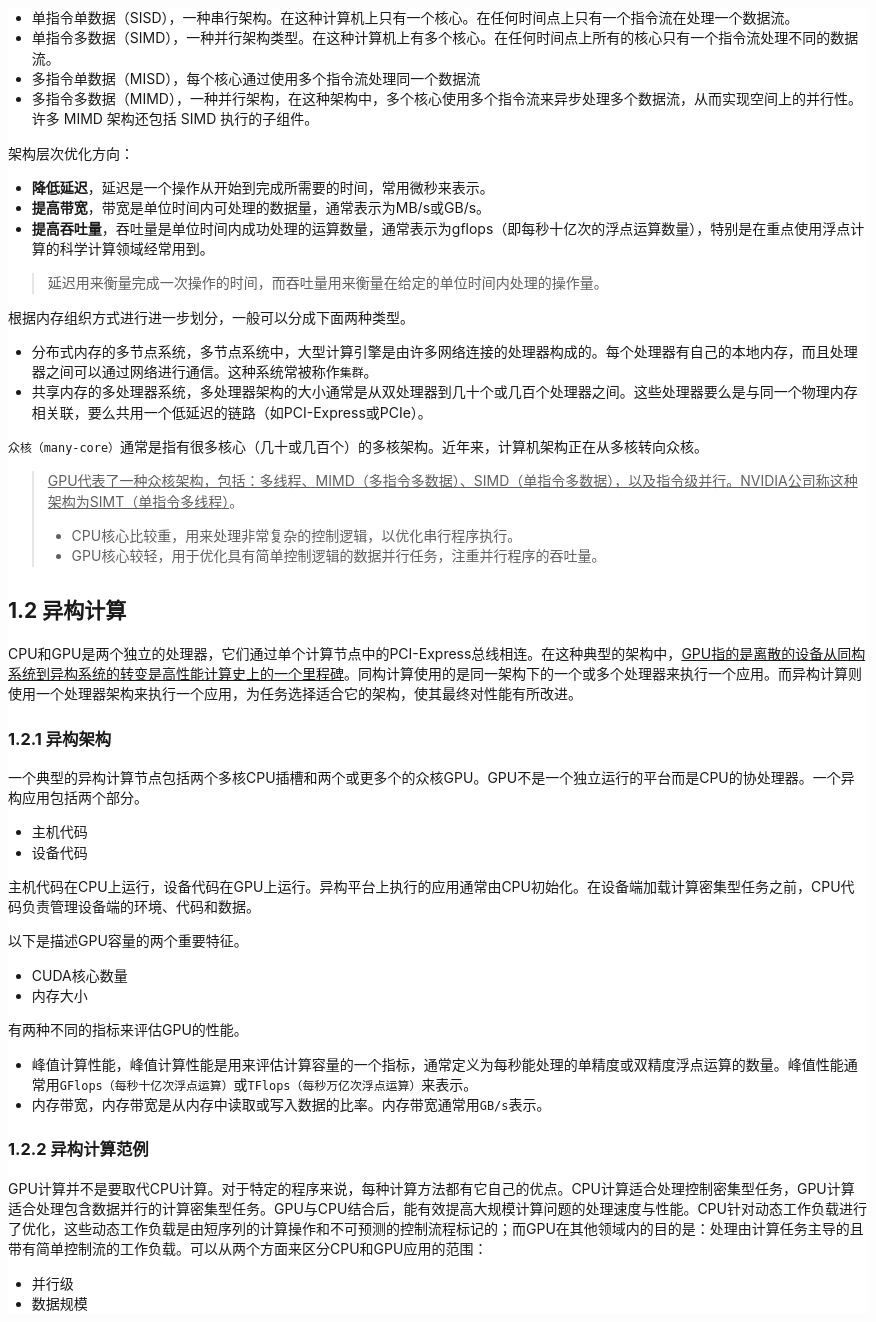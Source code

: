 - 单指令单数据（SISD），一种串行架构。在这种计算机上只有一个核心。在任何时间点上只有一个指令流在处理一个数据流。
- 单指令多数据（SIMD），一种并行架构类型。在这种计算机上有多个核心。在任何时间点上所有的核心只有一个指令流处理不同的数据流。
- 多指令单数据（MISD），每个核心通过使用多个指令流处理同一个数据流
- 多指令多数据（MIMD），一种并行架构，在这种架构中，多个核心使用多个指令流来异步处理多个数据流，从而实现空间上的并行性。许多 MIMD 架构还包括 SIMD 执行的子组件。

架构层次优化方向：

- **降低延迟**，延迟是一个操作从开始到完成所需要的时间，常用微秒来表示。
- **提高带宽**，带宽是单位时间内可处理的数据量，通常表示为MB/s或GB/s。
- **提高吞吐量**，吞吐量是单位时间内成功处理的运算数量，通常表示为gflops（即每秒十亿次的浮点运算数量），特别是在重点使用浮点计算的科学计算领域经常用到。

>延迟用来衡量完成一次操作的时间，而吞吐量用来衡量在给定的单位时间内处理的操作量。

根据内存组织方式进行进一步划分，一般可以分成下面两种类型。

- 分布式内存的多节点系统，多节点系统中，大型计算引擎是由许多网络连接的处理器构成的。每个处理器有自己的本地内存，而且处理器之间可以通过网络进行通信。这种系统常被称作`集群`。
- 共享内存的多处理器系统，多处理器架构的大小通常是从双处理器到几十个或几百个处理器之间。这些处理器要么是与同一个物理内存相关联，要么共用一个低延迟的链路（如PCI-Express或PCIe）。

`众核（many-core）`通常是指有很多核心（几十或几百个）的多核架构。近年来，计算机架构正在从多核转向众核。

><u>GPU代表了一种众核架构，包括：多线程、MIMD（多指令多数据）、SIMD（单指令多数据），以及指令级并行。NVIDIA公司称这种架构为SIMT（单指令多线程）</u>。
>
> - CPU核心比较重，用来处理非常复杂的控制逻辑，以优化串行程序执行。
> - GPU核心较轻，用于优化具有简单控制逻辑的数据并行任务，注重并行程序的吞吐量。

## 1.2 异构计算

CPU和GPU是两个独立的处理器，它们通过单个计算节点中的PCI-Express总线相连。在这种典型的架构中，<u>GPU指的是离散的设备从同构系统到异构系统的转变是高性能计算史上的一个里程碑</u>。同构计算使用的是同一架构下的一个或多个处理器来执行一个应用。而异构计算则使用一个处理器架构来执行一个应用，为任务选择适合它的架构，使其最终对性能有所改进。

### 1.2.1 异构架构

一个典型的异构计算节点包括两个多核CPU插槽和两个或更多个的众核GPU。GPU不是一个独立运行的平台而是CPU的协处理器。一个异构应用包括两个部分。

- 主机代码
- 设备代码

主机代码在CPU上运行，设备代码在GPU上运行。异构平台上执行的应用通常由CPU初始化。在设备端加载计算密集型任务之前，CPU代码负责管理设备端的环境、代码和数据。

以下是描述GPU容量的两个重要特征。

- CUDA核心数量
- 内存大小

有两种不同的指标来评估GPU的性能。

- 峰值计算性能，峰值计算性能是用来评估计算容量的一个指标，通常定义为每秒能处理的单精度或双精度浮点运算的数量。峰值性能通常用`GFlops（每秒十亿次浮点运算）`或`TFlops（每秒万亿次浮点运算）`来表示。
- 内存带宽，内存带宽是从内存中读取或写入数据的比率。内存带宽通常用`GB/s`表示。

### 1.2.2 异构计算范例

GPU计算并不是要取代CPU计算。对于特定的程序来说，每种计算方法都有它自己的优点。CPU计算适合处理控制密集型任务，GPU计算适合处理包含数据并行的计算密集型任务。GPU与CPU结合后，能有效提高大规模计算问题的处理速度与性能。CPU针对动态工作负载进行了优化，这些动态工作负载是由短序列的计算操作和不可预测的控制流程标记的；而GPU在其他领域内的目的是：处理由计算任务主导的且带有简单控制流的工作负载。可以从两个方面来区分CPU和GPU应用的范围：

- 并行级
- 数据规模
